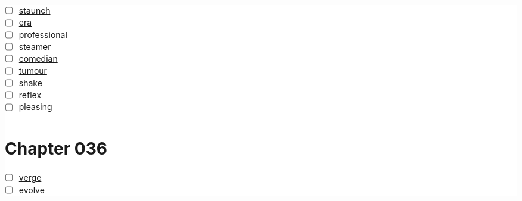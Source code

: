 - [ ] [staunch](https://github.com/Tdahuyou/qwerty-learner-tools/blob/main/dict/Level4luan_2/staunch.md)
- [ ] [era](https://github.com/Tdahuyou/qwerty-learner-tools/blob/main/dict/Level4luan_2/era.md)
- [ ] [professional](https://github.com/Tdahuyou/qwerty-learner-tools/blob/main/dict/Level4luan_2/professional.md)
- [ ] [steamer](https://github.com/Tdahuyou/qwerty-learner-tools/blob/main/dict/Level4luan_2/steamer.md)
- [ ] [comedian](https://github.com/Tdahuyou/qwerty-learner-tools/blob/main/dict/Level4luan_2/comedian.md)
- [ ] [tumour](https://github.com/Tdahuyou/qwerty-learner-tools/blob/main/dict/Level4luan_2/tumour.md)
- [ ] [shake](https://github.com/Tdahuyou/qwerty-learner-tools/blob/main/dict/Level4luan_2/shake.md)
- [ ] [reflex](https://github.com/Tdahuyou/qwerty-learner-tools/blob/main/dict/Level4luan_2/reflex.md)
- [ ] [pleasing](https://github.com/Tdahuyou/qwerty-learner-tools/blob/main/dict/Level4luan_2/pleasing.md)

# Chapter 036

- [ ] [verge](https://github.com/Tdahuyou/qwerty-learner-tools/blob/main/dict/Level4luan_2/verge.md)
- [ ] [evolve](https://github.com/Tdahuyou/qwerty-learner-tools/blob/main/dict/Level4luan_2/evolve.md)
